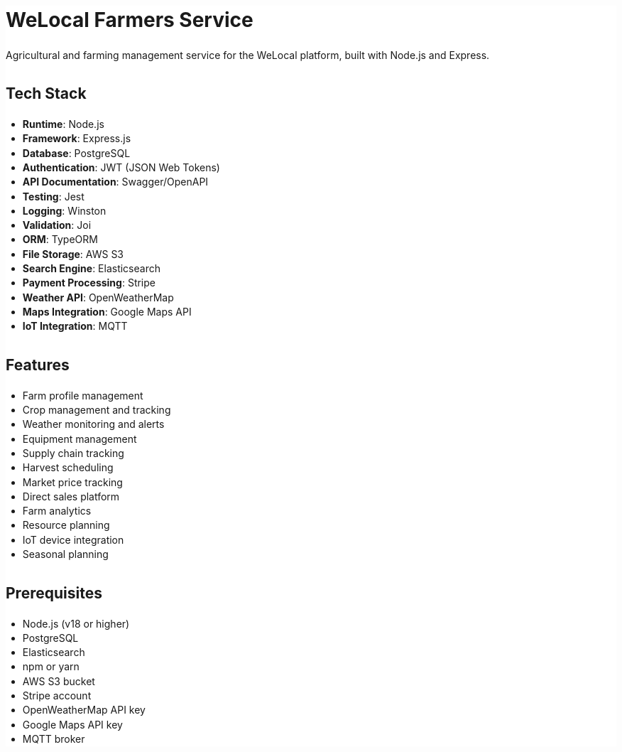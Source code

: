# WeLocal Farmers Service

Agricultural and farming management service for the WeLocal platform, built with Node.js and Express.

## Tech Stack

- **Runtime**: Node.js
- **Framework**: Express.js
- **Database**: PostgreSQL
- **Authentication**: JWT (JSON Web Tokens)
- **API Documentation**: Swagger/OpenAPI
- **Testing**: Jest
- **Logging**: Winston
- **Validation**: Joi
- **ORM**: TypeORM
- **File Storage**: AWS S3
- **Search Engine**: Elasticsearch
- **Payment Processing**: Stripe
- **Weather API**: OpenWeatherMap
- **Maps Integration**: Google Maps API
- **IoT Integration**: MQTT

## Features

- Farm profile management
- Crop management and tracking
- Weather monitoring and alerts
- Equipment management
- Supply chain tracking
- Harvest scheduling
- Market price tracking
- Direct sales platform
- Farm analytics
- Resource planning
- IoT device integration
- Seasonal planning

## Prerequisites

- Node.js (v18 or higher)
- PostgreSQL
- Elasticsearch
- npm or yarn
- AWS S3 bucket
- Stripe account
- OpenWeatherMap API key
- Google Maps API key
- MQTT broker
